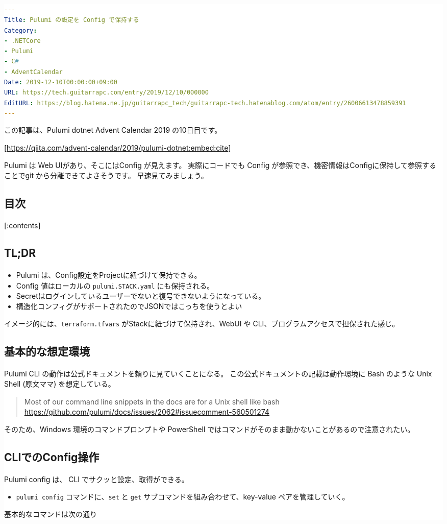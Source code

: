 ```yaml
---
Title: Pulumi の設定を Config で保持する
Category:
- .NETCore
- Pulumi
- C#
- AdventCalendar
Date: 2019-12-10T00:00:00+09:00
URL: https://tech.guitarrapc.com/entry/2019/12/10/000000
EditURL: https://blog.hatena.ne.jp/guitarrapc_tech/guitarrapc-tech.hatenablog.com/atom/entry/26006613478859391
---
```


この記事は、Pulumi dotnet Advent Calendar 2019 の10日目です。

[https://qiita.com/advent-calendar/2019/pulumi-dotnet:embed:cite]

Pulumi は Web UIがあり、そこにはConfig が見えます。
実際にコードでも Config が参照でき、機密情報はConfigに保持して参照することでgit から分離できてよさそうです。
早速見てみましょう。


## 目次

[:contents]


## TL;DR

* Pulumi は、Config設定をProjectに紐づけて保持できる。
* Config 値はローカルの `pulumi.STACK.yaml` にも保持される。
* Secretはログインしているユーザーでないと復号できないようになっている。
* 構造化コンフィグがサポートされたのでJSONではこっちを使うとよい

イメージ的には、`terraform.tfvars` がStackに紐づけて保持され、WebUI や CLI、プログラムアクセスで担保された感じ。

## 基本的な想定環境

Pulumi CLI の動作は公式ドキュメントを頼りに見ていくことになる。
この公式ドキュメントの記載は動作環境に Bash のような Unix Shell (原文ママ) を想定している。

> Most of our command line snippets in the docs are for a Unix shell like bash
> https://github.com/pulumi/docs/issues/2062#issuecomment-560501274

そのため、Windows 環境のコマンドプロンプトや PowerShell ではコマンドがそのまま動かないことがあるので注意されたい。

## CLIでのConfig操作

Pulumi config は、 CLI でサクッと設定、取得ができる。

* `pulumi config` コマンドに、`set` と `get` サブコマンドを組み合わせて、key-value ペアを管理していく。

基本的なコマンドは次の通り
